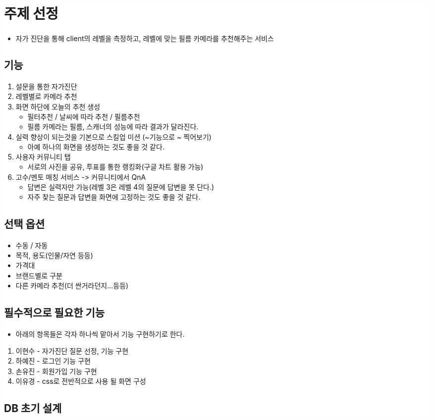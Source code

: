 # 주제 선정
- 자가 진단을 통해 client의 레벨을 측정하고, 레벨에 맞는 필름 카메라를 추천해주는 서비스

## 기능
1. 설문을 통한 자가진단
2. 레벨별로 카메라 추천
3. 화면 하단에 오늘의 추천 생성
    - 필터추천 / 날씨에 따라 추천 / 필름추천
	- 필름 카메라는 필름, 스캐너의 성능에 따라 결과가 달라진다.
4. 실력 향상이 되는것을 기본으로 스킬업 미션 (~기능으로 ~ 찍어보기) 
	- 아예 하나의 화면을 생성하는 것도 좋을 것 같다.
5. 사용자 커뮤니티 탭 
    - 서로의 사진을 공유, 투표를 통한 랭킹화(구글 차트 활용 가능)
6. 고수/멘토 매칭 서비스 -> 커뮤니티에서 QnA
	- 답변은 실력자만 가능(레벨 3은 레벨 4의 질문에 답변을 못 단다.)
	- 자주 찾는 질문과 답변을 화면에 고정하는 것도 좋을 것 같다.

## 선택 옵션
- 수동 / 자동
- 목적, 용도(인물/자연 등등)
- 가격대
- 브랜드별로 구분
- 다른 카메라 추천(더 싼거라던지...등등)

## 필수적으로 필요한 기능
- 아래의 항목들은 각자 하나씩 맡아서 기능 구현하기로 한다.
1. 이현수 - 자가진단 질문 선정, 기능 구현
2. 하예진 - 로그인 기능 구현
3. 손유진 - 회원가입 기능 구현
4. 이유경 - css로 전반적으로 사용 될 화면 구성

## DB 초기 설계